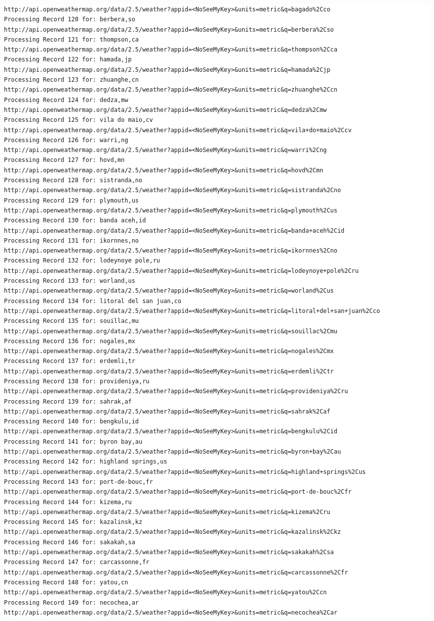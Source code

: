     http://api.openweathermap.org/data/2.5/weather?appid=<NoSeeMyKey>&units=metric&q=bagado%2Cco
    Processing Record 120 for: berbera,so
    http://api.openweathermap.org/data/2.5/weather?appid=<NoSeeMyKey>&units=metric&q=berbera%2Cso
    Processing Record 121 for: thompson,ca
    http://api.openweathermap.org/data/2.5/weather?appid=<NoSeeMyKey>&units=metric&q=thompson%2Cca
    Processing Record 122 for: hamada,jp
    http://api.openweathermap.org/data/2.5/weather?appid=<NoSeeMyKey>&units=metric&q=hamada%2Cjp
    Processing Record 123 for: zhuanghe,cn
    http://api.openweathermap.org/data/2.5/weather?appid=<NoSeeMyKey>&units=metric&q=zhuanghe%2Ccn
    Processing Record 124 for: dedza,mw
    http://api.openweathermap.org/data/2.5/weather?appid=<NoSeeMyKey>&units=metric&q=dedza%2Cmw
    Processing Record 125 for: vila do maio,cv
    http://api.openweathermap.org/data/2.5/weather?appid=<NoSeeMyKey>&units=metric&q=vila+do+maio%2Ccv
    Processing Record 126 for: warri,ng
    http://api.openweathermap.org/data/2.5/weather?appid=<NoSeeMyKey>&units=metric&q=warri%2Cng
    Processing Record 127 for: hovd,mn
    http://api.openweathermap.org/data/2.5/weather?appid=<NoSeeMyKey>&units=metric&q=hovd%2Cmn
    Processing Record 128 for: sistranda,no
    http://api.openweathermap.org/data/2.5/weather?appid=<NoSeeMyKey>&units=metric&q=sistranda%2Cno
    Processing Record 129 for: plymouth,us
    http://api.openweathermap.org/data/2.5/weather?appid=<NoSeeMyKey>&units=metric&q=plymouth%2Cus
    Processing Record 130 for: banda aceh,id
    http://api.openweathermap.org/data/2.5/weather?appid=<NoSeeMyKey>&units=metric&q=banda+aceh%2Cid
    Processing Record 131 for: ikornnes,no
    http://api.openweathermap.org/data/2.5/weather?appid=<NoSeeMyKey>&units=metric&q=ikornnes%2Cno
    Processing Record 132 for: lodeynoye pole,ru
    http://api.openweathermap.org/data/2.5/weather?appid=<NoSeeMyKey>&units=metric&q=lodeynoye+pole%2Cru
    Processing Record 133 for: worland,us
    http://api.openweathermap.org/data/2.5/weather?appid=<NoSeeMyKey>&units=metric&q=worland%2Cus
    Processing Record 134 for: litoral del san juan,co
    http://api.openweathermap.org/data/2.5/weather?appid=<NoSeeMyKey>&units=metric&q=litoral+del+san+juan%2Cco
    Processing Record 135 for: souillac,mu
    http://api.openweathermap.org/data/2.5/weather?appid=<NoSeeMyKey>&units=metric&q=souillac%2Cmu
    Processing Record 136 for: nogales,mx
    http://api.openweathermap.org/data/2.5/weather?appid=<NoSeeMyKey>&units=metric&q=nogales%2Cmx
    Processing Record 137 for: erdemli,tr
    http://api.openweathermap.org/data/2.5/weather?appid=<NoSeeMyKey>&units=metric&q=erdemli%2Ctr
    Processing Record 138 for: provideniya,ru
    http://api.openweathermap.org/data/2.5/weather?appid=<NoSeeMyKey>&units=metric&q=provideniya%2Cru
    Processing Record 139 for: sahrak,af
    http://api.openweathermap.org/data/2.5/weather?appid=<NoSeeMyKey>&units=metric&q=sahrak%2Caf
    Processing Record 140 for: bengkulu,id
    http://api.openweathermap.org/data/2.5/weather?appid=<NoSeeMyKey>&units=metric&q=bengkulu%2Cid
    Processing Record 141 for: byron bay,au
    http://api.openweathermap.org/data/2.5/weather?appid=<NoSeeMyKey>&units=metric&q=byron+bay%2Cau
    Processing Record 142 for: highland springs,us
    http://api.openweathermap.org/data/2.5/weather?appid=<NoSeeMyKey>&units=metric&q=highland+springs%2Cus
    Processing Record 143 for: port-de-bouc,fr
    http://api.openweathermap.org/data/2.5/weather?appid=<NoSeeMyKey>&units=metric&q=port-de-bouc%2Cfr
    Processing Record 144 for: kizema,ru
    http://api.openweathermap.org/data/2.5/weather?appid=<NoSeeMyKey>&units=metric&q=kizema%2Cru
    Processing Record 145 for: kazalinsk,kz
    http://api.openweathermap.org/data/2.5/weather?appid=<NoSeeMyKey>&units=metric&q=kazalinsk%2Ckz
    Processing Record 146 for: sakakah,sa
    http://api.openweathermap.org/data/2.5/weather?appid=<NoSeeMyKey>&units=metric&q=sakakah%2Csa
    Processing Record 147 for: carcassonne,fr
    http://api.openweathermap.org/data/2.5/weather?appid=<NoSeeMyKey>&units=metric&q=carcassonne%2Cfr
    Processing Record 148 for: yatou,cn
    http://api.openweathermap.org/data/2.5/weather?appid=<NoSeeMyKey>&units=metric&q=yatou%2Ccn
    Processing Record 149 for: necochea,ar
    http://api.openweathermap.org/data/2.5/weather?appid=<NoSeeMyKey>&units=metric&q=necochea%2Car